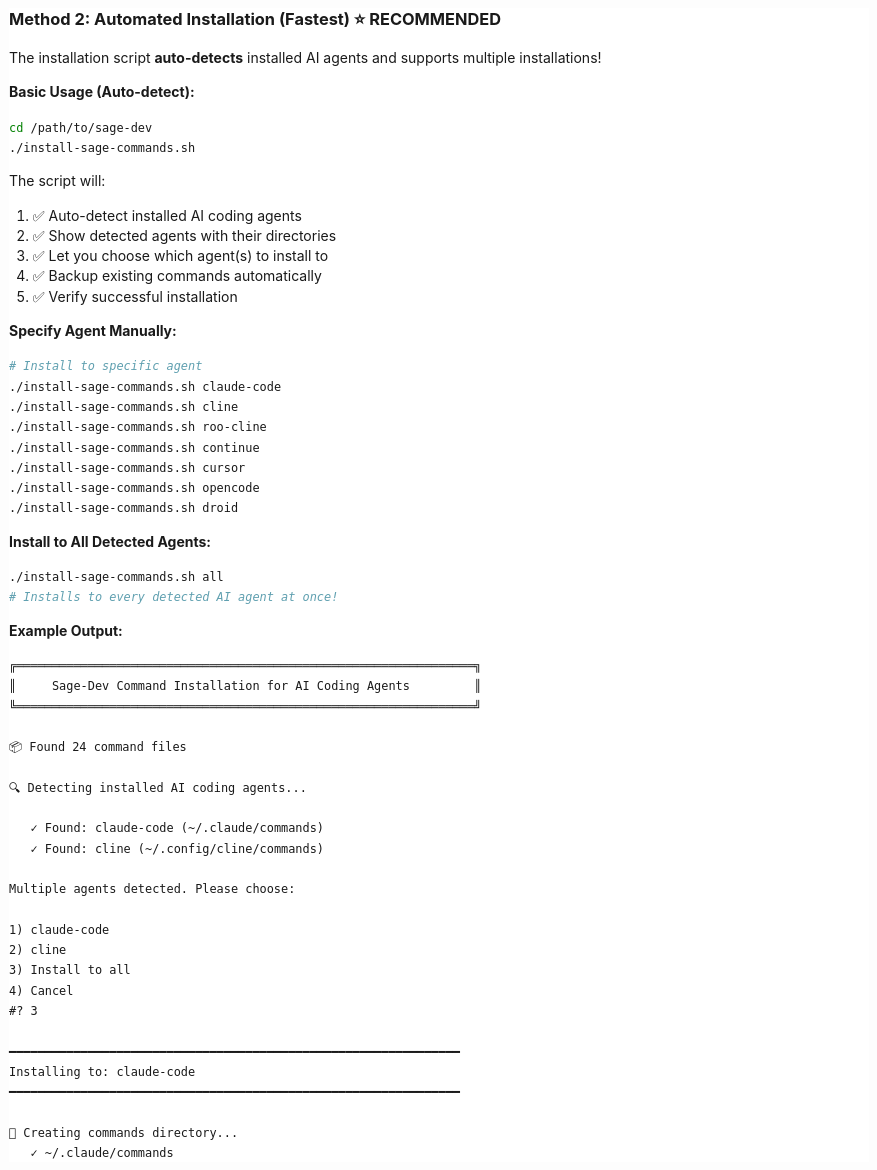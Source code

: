 
### Method 2: Automated Installation (Fastest) ⭐ RECOMMENDED

The installation script **auto-detects** installed AI agents and supports multiple installations!

**Basic Usage (Auto-detect):**

```bash
cd /path/to/sage-dev
./install-sage-commands.sh
```

The script will:

1. ✅ Auto-detect installed AI coding agents
2. ✅ Show detected agents with their directories
3. ✅ Let you choose which agent(s) to install to
4. ✅ Backup existing commands automatically
5. ✅ Verify successful installation

**Specify Agent Manually:**

```bash
# Install to specific agent
./install-sage-commands.sh claude-code
./install-sage-commands.sh cline
./install-sage-commands.sh roo-cline
./install-sage-commands.sh continue
./install-sage-commands.sh cursor
./install-sage-commands.sh opencode
./install-sage-commands.sh droid
```

**Install to All Detected Agents:**

```bash
./install-sage-commands.sh all
# Installs to every detected AI agent at once!
```

**Example Output:**

```text
╔════════════════════════════════════════════════════════════════╗
║     Sage-Dev Command Installation for AI Coding Agents         ║
╚════════════════════════════════════════════════════════════════╝

📦 Found 24 command files

🔍 Detecting installed AI coding agents...

   ✓ Found: claude-code (~/.claude/commands)
   ✓ Found: cline (~/.config/cline/commands)

Multiple agents detected. Please choose:

1) claude-code
2) cline
3) Install to all
4) Cancel
#? 3

━━━━━━━━━━━━━━━━━━━━━━━━━━━━━━━━━━━━━━━━━━━━━━━━━━━━━━━━━━━━━━━
Installing to: claude-code
━━━━━━━━━━━━━━━━━━━━━━━━━━━━━━━━━━━━━━━━━━━━━━━━━━━━━━━━━━━━━━━

📁 Creating commands directory...
   ✓ ~/.claude/commands

```